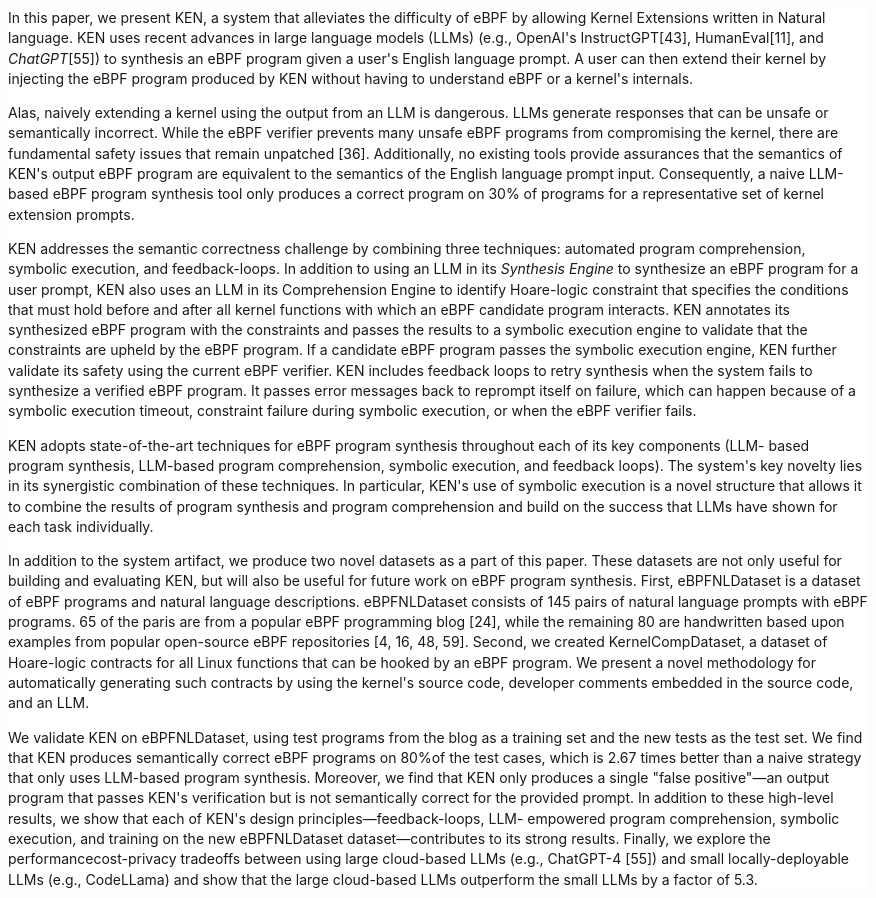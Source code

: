 In this paper, we present KEN, a system that alleviates the difficulty of eBPF by allowing Kernel Extensions written in Natural language. KEN uses recent advances in large language models (LLMs) (e.g., OpenAI's InstructGPT[43], HumanEval[11], and *ChatGPT*[55]) to synthesis an eBPF
program given a user's English language prompt. A user can then extend their kernel by injecting the eBPF program produced by KEN without having to understand eBPF or a kernel's internals.

Alas, naively extending a kernel using the output from an LLM is dangerous. LLMs generate responses that can be unsafe or semantically incorrect. While the eBPF verifier prevents many unsafe eBPF programs from compromising the kernel, there are fundamental safety issues that remain unpatched [36]. Additionally, no existing tools provide assurances that the semantics of KEN's output eBPF program are equivalent to the semantics of the English language prompt input. Consequently, a naive LLM-based eBPF program synthesis tool only produces a correct program on 30% of programs for a representative set of kernel extension prompts.

KEN addresses the semantic correctness challenge by combining three techniques: automated program comprehension, symbolic execution, and feedback-loops. In addition to using an LLM in its *Synthesis Engine* to synthesize an eBPF
program for a user prompt, KEN also uses an LLM in its Comprehension Engine to identify Hoare-logic constraint that specifies the conditions that must hold before and after all kernel functions with which an eBPF candidate program interacts. KEN annotates its synthesized eBPF program with the constraints and passes the results to a symbolic execution engine to validate that the constraints are upheld by the eBPF program. If a candidate eBPF program passes the symbolic execution engine, KEN further validate its safety using the current eBPF verifier. KEN includes feedback loops to retry synthesis when the system fails to synthesize a verified eBPF program. It passes error messages back to reprompt itself on failure, which can happen because of a symbolic execution timeout, constraint failure during symbolic execution, or when the eBPF verifier fails.

KEN adopts state-of-the-art techniques for eBPF program synthesis throughout each of its key components (LLM- based program synthesis, LLM-based program comprehension, symbolic execution, and feedback loops). The system's key novelty lies in its synergistic combination of these techniques. In particular, KEN's use of symbolic execution is a novel structure that allows it to combine the results of program synthesis and program comprehension and build on the success that LLMs have shown for each task individually.

In addition to the system artifact, we produce two novel datasets as a part of this paper. These datasets are not only useful for building and evaluating KEN, but will also be useful for future work on eBPF program synthesis. First, eBPFNLDataset is a dataset of eBPF programs and natural language descriptions. eBPFNLDataset consists of 145 pairs of natural language prompts with eBPF programs. 65 of the paris are from a popular eBPF programming blog [24], while the remaining 80 are handwritten based upon examples from popular open-source eBPF repositories [4, 16, 48, 59]. Second, we created KernelCompDataset, a dataset of Hoare-logic contracts for all Linux functions that can be hooked by an eBPF program. We present a novel methodology for automatically generating such contracts by using the kernel's source code, developer comments embedded in the source code, and an LLM.

We validate KEN on eBPFNLDataset, using test programs from the blog as a training set and the new tests as the test set. We find that KEN produces semantically correct eBPF programs on 80%of the test cases, which is 2.67 times better than a naive strategy that only uses LLM-based program synthesis. Moreover, we find that KEN only produces a single "false positive"—an output program that passes KEN's verification but is not semantically correct for the provided prompt. In addition to these high-level results, we show that each of KEN's design principles—feedback-loops, LLM-
empowered program comprehension, symbolic execution, and training on the new eBPFNLDataset dataset—contributes to its strong results. Finally, we explore the performancecost-privacy tradeoffs between using large cloud-based LLMs
(e.g., ChatGPT-4 [55]) and small locally-deployable LLMs (e.g., CodeLLama) and show that the large cloud-based LLMs outperform the small LLMs by a factor of 5.3.
